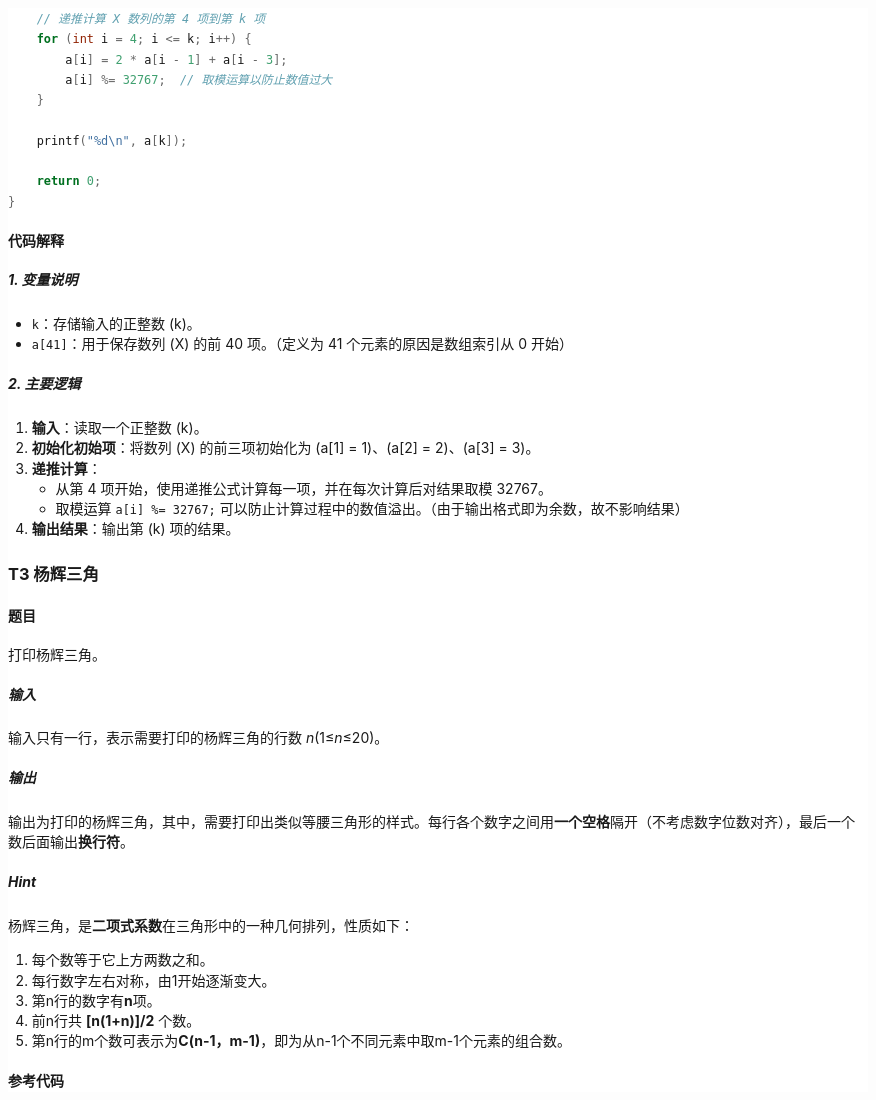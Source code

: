 ```c
    // 递推计算 X 数列的第 4 项到第 k 项
    for (int i = 4; i <= k; i++) {
        a[i] = 2 * a[i - 1] + a[i - 3];
        a[i] %= 32767;  // 取模运算以防止数值过大
    }

    printf("%d\n", a[k]);

    return 0;
}
```

#### 代码解释

##### 1. 变量说明

- `k`：存储输入的正整数 \(k\)。
- `a[41]`：用于保存数列 \(X\) 的前 40 项。（定义为 41 个元素的原因是数组索引从 0 开始）

##### 2. 主要逻辑
1. **输入**：读取一个正整数 \(k\)。
2. **初始化初始项**：将数列 \(X\) 的前三项初始化为 \(a[1] = 1\)、\(a[2] = 2\)、\(a[3] = 3\)。
3. **递推计算**：
   - 从第 4 项开始，使用递推公式计算每一项，并在每次计算后对结果取模 32767。
   - 取模运算 `a[i] %= 32767;` 可以防止计算过程中的数值溢出。（由于输出格式即为余数，故不影响结果）
4. **输出结果**：输出第 \(k\) 项的结果。



### T3  杨辉三角

#### 题目

打印杨辉三角。

##### 输入

输入只有一行，表示需要打印的杨辉三角的行数 *n*(1≤*n*≤20)。

##### 输出

输出为打印的杨辉三角，其中，需要打印出类似等腰三角形的样式。每行各个数字之间用**一个空格**隔开（不考虑数字位数对齐），最后一个数后面输出**换行符**。

##### Hint

杨辉三角，是**二项式系数**在三角形中的一种几何排列，性质如下：

1. 每个数等于它上方两数之和。
2. 每行数字左右对称，由1开始逐渐变大。
3. 第n行的数字有**n**项。
4. 前n行共 **[n(1+n)]/2** 个数。
5. 第n行的m个数可表示为**C(n-1，m-1)**，即为从n-1个不同元素中取m-1个元素的组合数。

#### 参考代码
